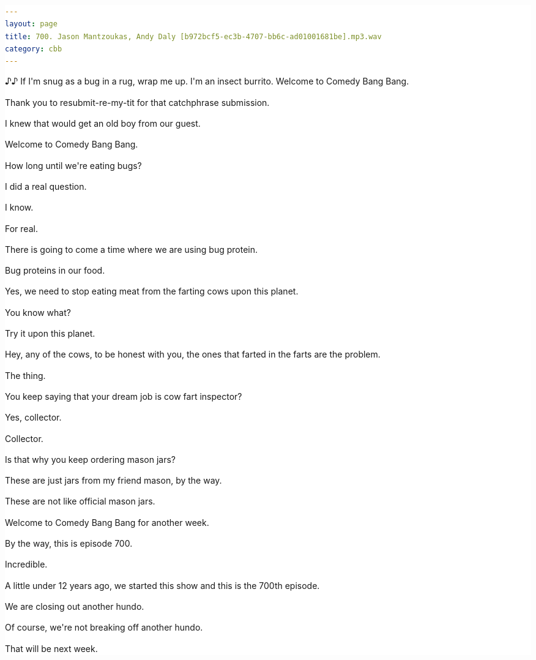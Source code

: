 ```yaml
---
layout: page
title: 700. Jason Mantzoukas, Andy Daly [b972bcf5-ec3b-4707-bb6c-ad01001681be].mp3.wav
category: cbb 
---
```


♪♪ If I'm snug as a bug in a rug, wrap me up. I'm an insect burrito. Welcome to Comedy Bang Bang.

Thank you to resubmit-re-my-tit for that catchphrase submission.

I knew that would get an old boy from our guest.

Welcome to Comedy Bang Bang.

How long until we're eating bugs?

I did a real question.

I know.

For real.

There is going to come a time where we are using bug protein.

Bug proteins in our food.

Yes, we need to stop eating meat from the farting cows upon this planet.

You know what?

Try it upon this planet.

Hey, any of the cows, to be honest with you, the ones that farted in the farts are the problem.

The thing.

You keep saying that your dream job is cow fart inspector?

Yes, collector.

Collector.

Is that why you keep ordering mason jars?

These are just jars from my friend mason, by the way.

These are not like official mason jars.

Welcome to Comedy Bang Bang for another week.

By the way, this is episode 700.

Incredible.

A little under 12 years ago, we started this show and this is the 700th episode.

We are closing out another hundo.

Of course, we're not breaking off another hundo.

That will be next week.
